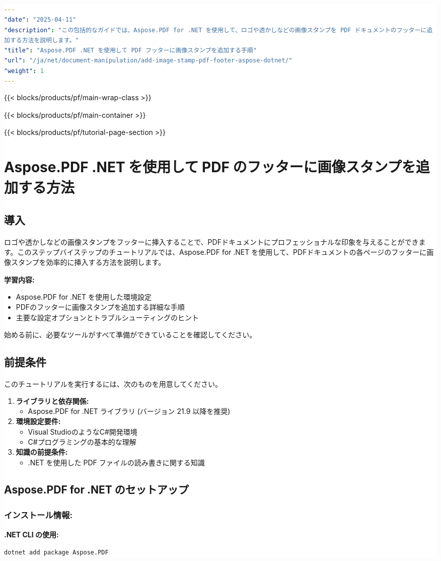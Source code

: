 ```yaml
---
"date": "2025-04-11"
"description": "この包括的なガイドでは、Aspose.PDF for .NET を使用して、ロゴや透かしなどの画像スタンプを PDF ドキュメントのフッターに追加する方法を説明します。"
"title": "Aspose.PDF .NET を使用して PDF フッターに画像スタンプを追加する手順"
"url": "/ja/net/document-manipulation/add-image-stamp-pdf-footer-aspose-dotnet/"
"weight": 1
---
```


{{< blocks/products/pf/main-wrap-class >}}

{{< blocks/products/pf/main-container >}}

{{< blocks/products/pf/tutorial-page-section >}}


# Aspose.PDF .NET を使用して PDF のフッターに画像スタンプを追加する方法

## 導入

ロゴや透かしなどの画像スタンプをフッターに挿入することで、PDFドキュメントにプロフェッショナルな印象を与えることができます。このステップバイステップのチュートリアルでは、Aspose.PDF for .NET を使用して、PDFドキュメントの各ページのフッターに画像スタンプを効率的に挿入する方法を説明します。

**学習内容:**
- Aspose.PDF for .NET を使用した環境設定
- PDFのフッターに画像スタンプを追加する詳細な手順
- 主要な設定オプションとトラブルシューティングのヒント

始める前に、必要なツールがすべて準備ができていることを確認してください。

## 前提条件

このチュートリアルを実行するには、次のものを用意してください。
1. **ライブラリと依存関係:**
   - Aspose.PDF for .NET ライブラリ (バージョン 21.9 以降を推奨)
2. **環境設定要件:**
   - Visual StudioのようなC#開発環境
   - C#プログラミングの基本的な理解
3. **知識の前提条件:**
   - .NET を使用した PDF ファイルの読み書きに関する知識

## Aspose.PDF for .NET のセットアップ

### インストール情報:

**.NET CLI の使用:**
```bash
dotnet add package Aspose.PDF
```
